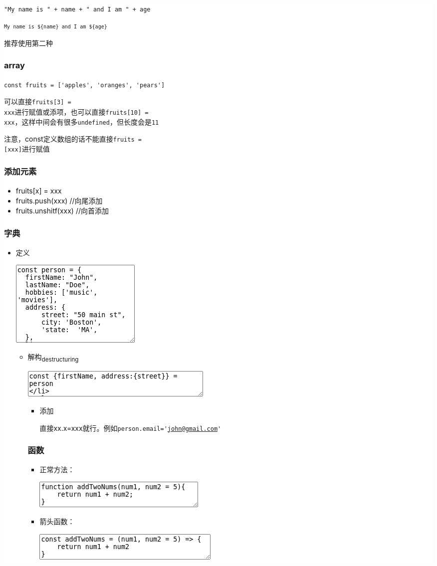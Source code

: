 <code>"My name is " + name + " and I am " + age</code>

<code>`My name is ${name} and I am ${age}`</code>

推荐使用第二种

### array

<code>const fruits = ['apples', 'oranges', 'pears']</code>

可以直接<code>fruits[3] = xxx</code>进行赋值或添项，也可以直接<code>fruits[10] = xxx</code>，这样中间会有很多<code>undefined</code>，但长度会是<code>11</code>

注意，const定义数组的话不能直接<code>fruits = [xxx]</code>进行赋值

### 添加元素

+ fruits[x] = xxx
+ fruits.push(xxx)  //向尾添加
+ fruits.unshitf(xxx)  //向首添加

### 字典

+ 定义

  <textarea cols="27" rows="10">const person = {
  	firstName: "John",
  	lastName: "Doe",
  	hobbies: ['music', 'movies'], 
  	address: {
  		street: "50 main st",
  		city: 'Boston',
  		'state:  'MA',
  	},
 }</textarea>
+ 解构<sub>destructuring</sub>
  
  <textarea cols="41" rows="3" >const {firstName, address:{street}} = person
debug.log(firstName)
debug.log(street)</textarea>

+ 添加

  直接xx.x=xxx就行。例如<code>person.email='john@gmail.com'</code>

### 函数

+ 正常方法：

  <textarea rows="3" cols="37">function addTwoNums(num1, num2 = 5){
      return num1 + num2;
  }</textarea>

+ 箭头函数：

  <textarea rows="3" cols="40">const addTwoNums = (num1, num2 = 5) => {
      return num1 + num2
  }</textarea>
